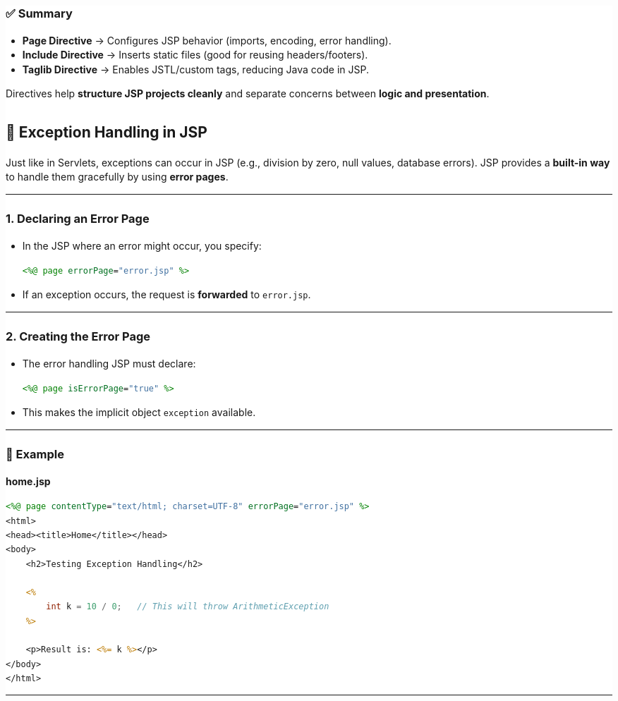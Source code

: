 ### ✅ Summary

* **Page Directive** → Configures JSP behavior (imports, encoding, error handling).
* **Include Directive** → Inserts static files (good for reusing headers/footers).
* **Taglib Directive** → Enables JSTL/custom tags, reducing Java code in JSP.

Directives help **structure JSP projects cleanly** and separate concerns between **logic and presentation**.

## 🔹 Exception Handling in JSP

Just like in Servlets, exceptions can occur in JSP (e.g., division by zero, null values, database errors). JSP provides a **built-in way** to handle them gracefully by using **error pages**.

---

### 1. Declaring an Error Page

* In the JSP where an error might occur, you specify:

  ```jsp
  <%@ page errorPage="error.jsp" %>
  ```
* If an exception occurs, the request is **forwarded** to `error.jsp`.

---

### 2. Creating the Error Page

* The error handling JSP must declare:

  ```jsp
  <%@ page isErrorPage="true" %>
  ```
* This makes the implicit object `exception` available.

---

### 🔹 Example

**home.jsp**

```jsp
<%@ page contentType="text/html; charset=UTF-8" errorPage="error.jsp" %>
<html>
<head><title>Home</title></head>
<body>
    <h2>Testing Exception Handling</h2>

    <%
        int k = 10 / 0;   // This will throw ArithmeticException
    %>

    <p>Result is: <%= k %></p>
</body>
</html>
```

---